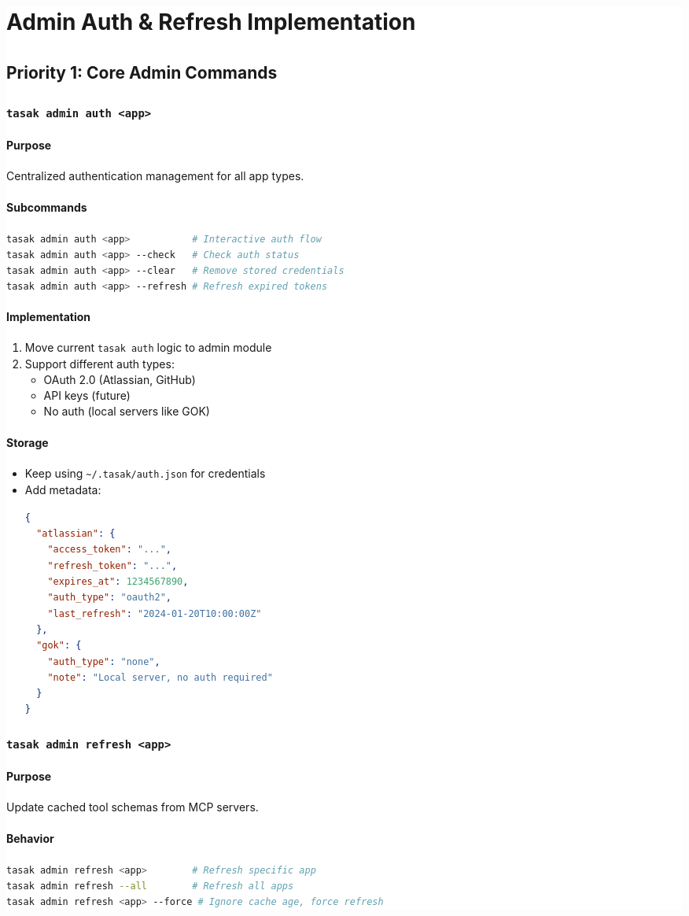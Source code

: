 # Admin Auth & Refresh Implementation

## Priority 1: Core Admin Commands

### `tasak admin auth <app>`

#### Purpose
Centralized authentication management for all app types.

#### Subcommands
```bash
tasak admin auth <app>           # Interactive auth flow
tasak admin auth <app> --check   # Check auth status
tasak admin auth <app> --clear   # Remove stored credentials
tasak admin auth <app> --refresh # Refresh expired tokens
```

#### Implementation
1. Move current `tasak auth` logic to admin module
2. Support different auth types:
   - OAuth 2.0 (Atlassian, GitHub)
   - API keys (future)
   - No auth (local servers like GOK)

#### Storage
- Keep using `~/.tasak/auth.json` for credentials
- Add metadata:
  ```json
  {
    "atlassian": {
      "access_token": "...",
      "refresh_token": "...",
      "expires_at": 1234567890,
      "auth_type": "oauth2",
      "last_refresh": "2024-01-20T10:00:00Z"
    },
    "gok": {
      "auth_type": "none",
      "note": "Local server, no auth required"
    }
  }
  ```

### `tasak admin refresh <app>`

#### Purpose
Update cached tool schemas from MCP servers.

#### Behavior
```bash
tasak admin refresh <app>        # Refresh specific app
tasak admin refresh --all        # Refresh all apps
tasak admin refresh <app> --force # Ignore cache age, force refresh
```
